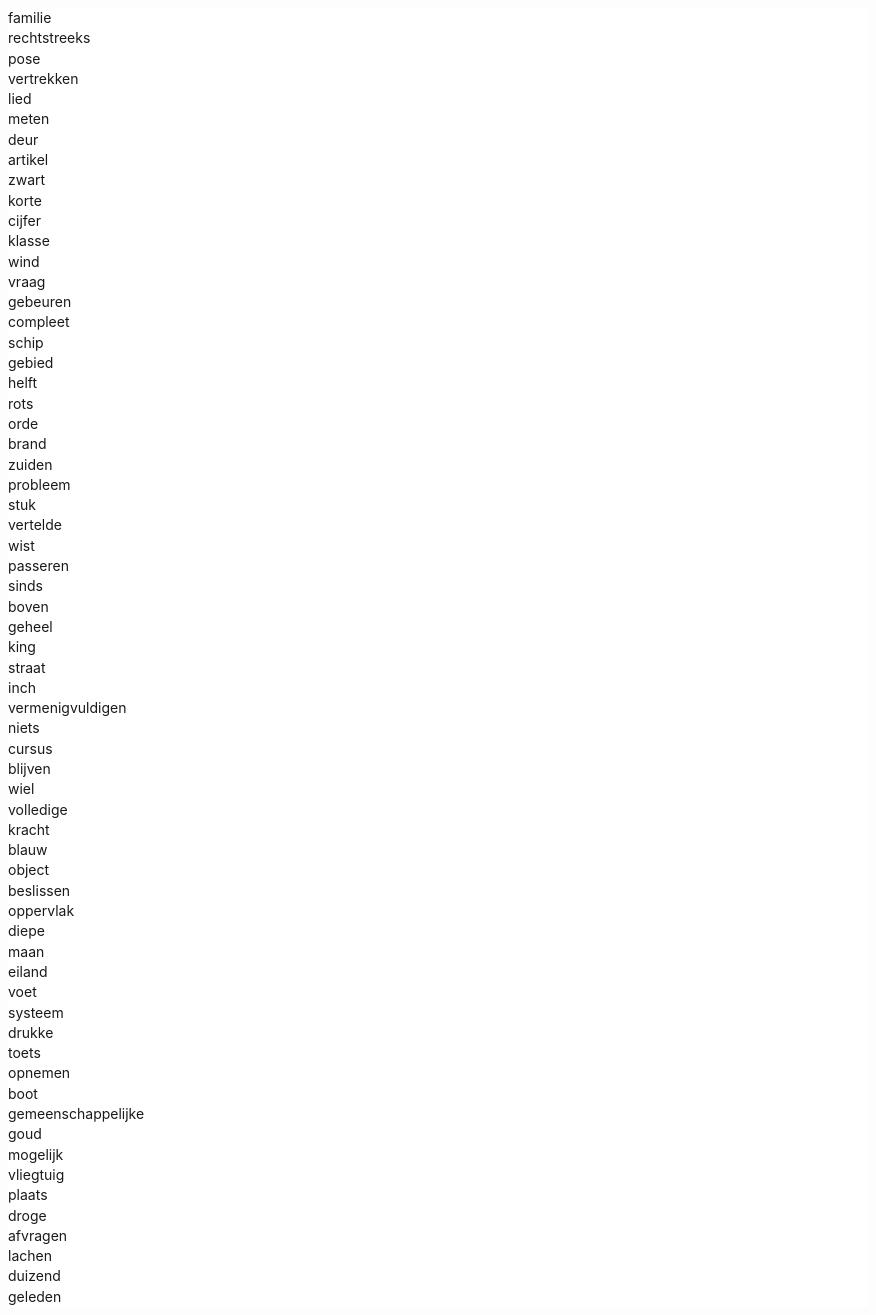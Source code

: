 familie<br>
rechtstreeks<br>
pose<br>
vertrekken<br>
lied<br>
meten<br>
deur<br>
artikel<br>
zwart<br>
korte<br>
cijfer<br>
klasse<br>
wind<br>
vraag<br>
gebeuren<br>
compleet<br>
schip<br>
gebied<br>
helft<br>
rots<br>
orde<br>
brand<br>
zuiden<br>
probleem<br>
stuk<br>
vertelde<br>
wist<br>
passeren<br>
sinds<br>
boven<br>
geheel<br>
king<br>
straat<br>
inch<br>
vermenigvuldigen<br>
niets<br>
cursus<br>
blijven<br>
wiel<br>
volledige<br>
kracht<br>
blauw<br>
object<br>
beslissen<br>
oppervlak<br>
diepe<br>
maan<br>
eiland<br>
voet<br>
systeem<br>
drukke<br>
toets<br>
opnemen<br>
boot<br>
gemeenschappelijke<br>
goud<br>
mogelijk<br>
vliegtuig<br>
plaats<br>
droge<br>
afvragen<br>
lachen<br>
duizend<br>
geleden<br>